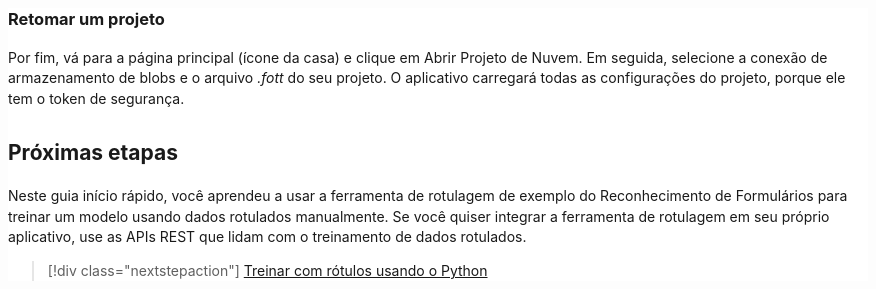 ### <a name="resume-a-project"></a>Retomar um projeto

Por fim, vá para a página principal (ícone da casa) e clique em Abrir Projeto de Nuvem. Em seguida, selecione a conexão de armazenamento de blobs e o arquivo *.fott* do seu projeto. O aplicativo carregará todas as configurações do projeto, porque ele tem o token de segurança.

## <a name="next-steps"></a>Próximas etapas

Neste guia início rápido, você aprendeu a usar a ferramenta de rotulagem de exemplo do Reconhecimento de Formulários para treinar um modelo usando dados rotulados manualmente. Se você quiser integrar a ferramenta de rotulagem em seu próprio aplicativo, use as APIs REST que lidam com o treinamento de dados rotulados.

> [!div class="nextstepaction"]
> [Treinar com rótulos usando o Python](./python-labeled-data.md)
